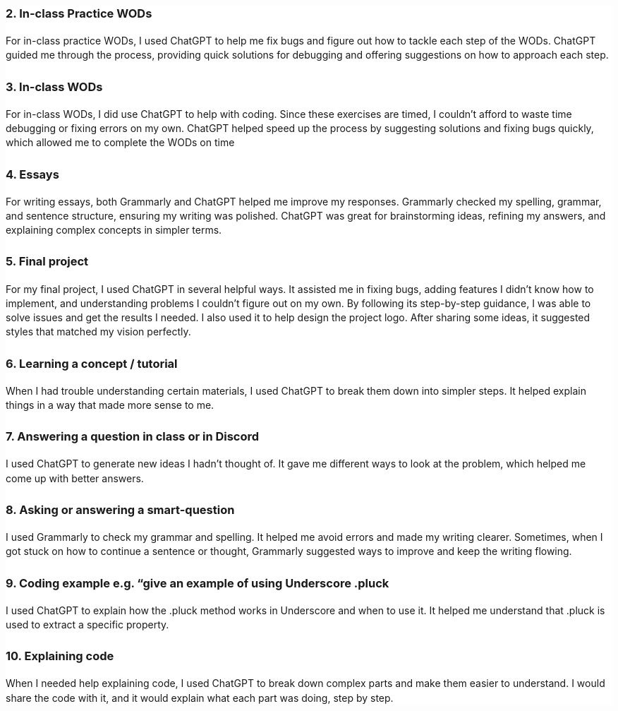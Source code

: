 ### 2. In-class Practice WODs 
For in-class practice WODs, I used ChatGPT to help me fix bugs and figure out how to tackle each step of the WODs. ChatGPT guided me through the process, providing quick solutions for debugging and offering suggestions on how to approach each step.

### 3. In-class WODs
For in-class WODs, I did use ChatGPT to help with coding. Since these exercises are timed, I couldn’t afford to waste time debugging or fixing errors on my own. ChatGPT helped speed up the process by suggesting solutions and fixing bugs quickly, which allowed me to complete the WODs on time

### 4. Essays

For writing essays, both Grammarly and ChatGPT helped me improve my responses. Grammarly checked my spelling, grammar, and sentence structure, ensuring my writing was polished. ChatGPT was great for brainstorming ideas, refining my answers, and explaining complex concepts in simpler terms.

### 5. Final project

For my final project, I used ChatGPT in several helpful ways. It assisted me in fixing bugs, adding features I didn’t know how to implement, and understanding problems I couldn’t figure out on my own. By following its step-by-step guidance, I was able to solve issues and get the results I needed. I also used it to help design the project logo. After sharing some ideas, it suggested styles that matched my vision perfectly.

### 6. Learning a concept / tutorial

When I had trouble understanding certain materials, I used ChatGPT to break them down into simpler steps. It helped explain things in a way that made more sense to me.

### 7. Answering a question in class or in Discord

I used ChatGPT to generate new ideas I hadn’t thought of. It gave me different ways to look at the problem, which helped me come up with better answers.

### 8. Asking or answering a smart-question

 I used Grammarly to check my grammar and spelling. It helped me avoid errors and made my writing clearer. Sometimes, when I got stuck on how to continue a sentence or thought, Grammarly suggested ways to improve and keep the writing flowing. 

### 9. Coding example e.g. “give an example of using Underscore .pluck

I used ChatGPT to explain how the .pluck method works in Underscore and when to use it. It helped me understand that .pluck is used to extract a specific property.

### 10. Explaining code

When I needed help explaining code, I used ChatGPT to break down complex parts and make them easier to understand. I would share the code with it, and it would explain what each part was doing, step by step.
